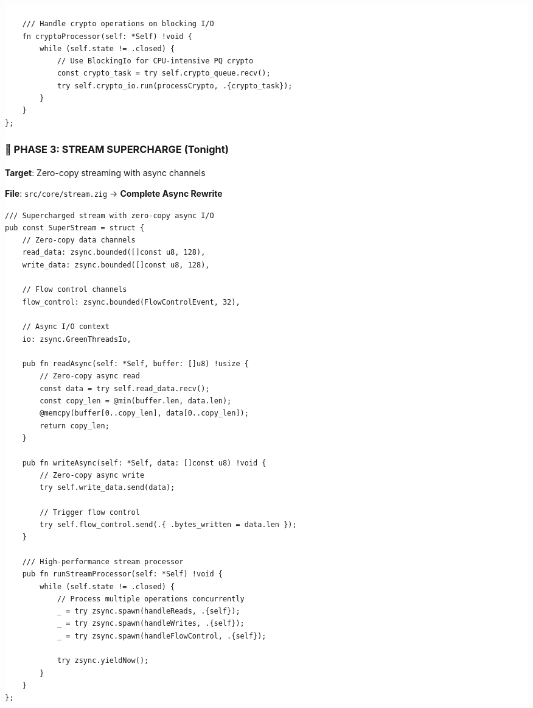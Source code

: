 ```zig
    
    /// Handle crypto operations on blocking I/O
    fn cryptoProcessor(self: *Self) !void {
        while (self.state != .closed) {
            // Use BlockingIo for CPU-intensive PQ crypto
            const crypto_task = try self.crypto_queue.recv();
            try self.crypto_io.run(processCrypto, .{crypto_task});
        }
    }
};
```

### **🚀 PHASE 3: STREAM SUPERCHARGE** (Tonight)

**Target**: Zero-copy streaming with async channels

**File**: `src/core/stream.zig` → **Complete Async Rewrite**

```zig
/// Supercharged stream with zero-copy async I/O
pub const SuperStream = struct {
    // Zero-copy data channels
    read_data: zsync.bounded([]const u8, 128),
    write_data: zsync.bounded([]const u8, 128),
    
    // Flow control channels
    flow_control: zsync.bounded(FlowControlEvent, 32),
    
    // Async I/O context
    io: zsync.GreenThreadsIo,
    
    pub fn readAsync(self: *Self, buffer: []u8) !usize {
        // Zero-copy async read
        const data = try self.read_data.recv();
        const copy_len = @min(buffer.len, data.len);
        @memcpy(buffer[0..copy_len], data[0..copy_len]);
        return copy_len;
    }
    
    pub fn writeAsync(self: *Self, data: []const u8) !void {
        // Zero-copy async write
        try self.write_data.send(data);
        
        // Trigger flow control
        try self.flow_control.send(.{ .bytes_written = data.len });
    }
    
    /// High-performance stream processor
    pub fn runStreamProcessor(self: *Self) !void {
        while (self.state != .closed) {
            // Process multiple operations concurrently
            _ = try zsync.spawn(handleReads, .{self});
            _ = try zsync.spawn(handleWrites, .{self});
            _ = try zsync.spawn(handleFlowControl, .{self});
            
            try zsync.yieldNow();
        }
    }
};
```
